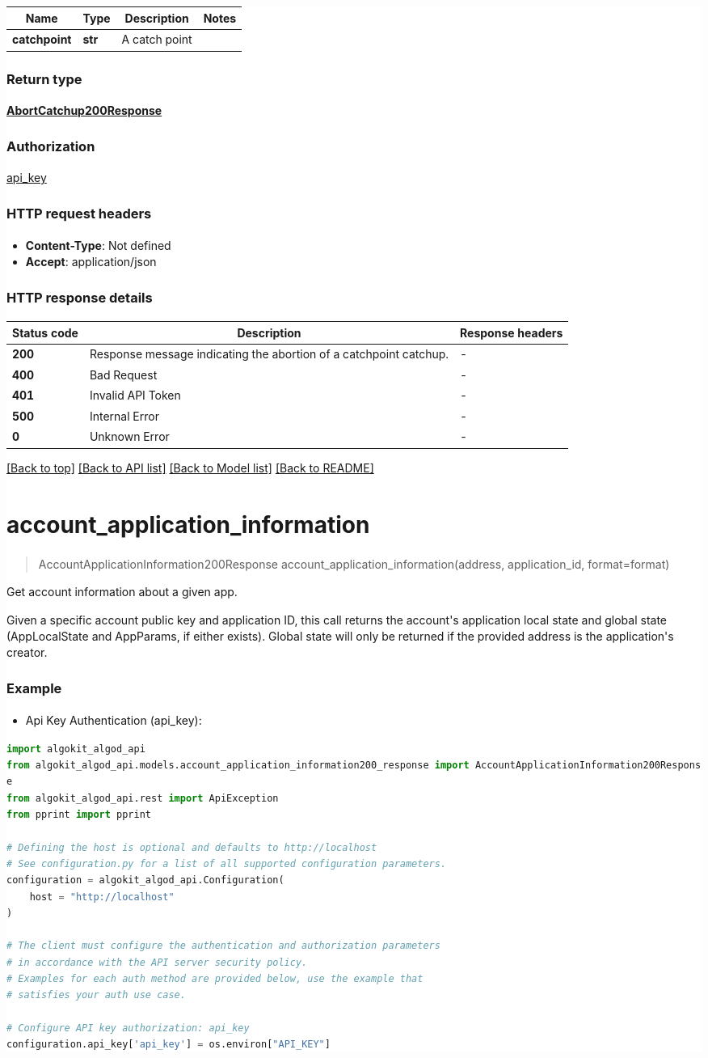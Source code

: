 
Name | Type | Description  | Notes
------------- | ------------- | ------------- | -------------
 **catchpoint** | **str**| A catch point | 

### Return type

[**AbortCatchup200Response**](AbortCatchup200Response.md)

### Authorization

[api_key](../README.md#api_key)

### HTTP request headers

 - **Content-Type**: Not defined
 - **Accept**: application/json

### HTTP response details

| Status code | Description | Response headers |
|-------------|-------------|------------------|
**200** | Response message indicating the abortion of a catchpoint catchup. |  -  |
**400** | Bad Request |  -  |
**401** | Invalid API Token |  -  |
**500** | Internal Error |  -  |
**0** | Unknown Error |  -  |

[[Back to top]](#) [[Back to API list]](../README.md#documentation-for-api-endpoints) [[Back to Model list]](../README.md#documentation-for-models) [[Back to README]](../README.md)

# **account_application_information**
> AccountApplicationInformation200Response account_application_information(address, application_id, format=format)

Get account information about a given app.

Given a specific account public key and application ID, this call returns the account's application local state and global state (AppLocalState and AppParams, if either exists). Global state will only be returned if the provided address is the application's creator.

### Example

* Api Key Authentication (api_key):

```python
import algokit_algod_api
from algokit_algod_api.models.account_application_information200_response import AccountApplicationInformation200Response
from algokit_algod_api.rest import ApiException
from pprint import pprint

# Defining the host is optional and defaults to http://localhost
# See configuration.py for a list of all supported configuration parameters.
configuration = algokit_algod_api.Configuration(
    host = "http://localhost"
)

# The client must configure the authentication and authorization parameters
# in accordance with the API server security policy.
# Examples for each auth method are provided below, use the example that
# satisfies your auth use case.

# Configure API key authorization: api_key
configuration.api_key['api_key'] = os.environ["API_KEY"]

```